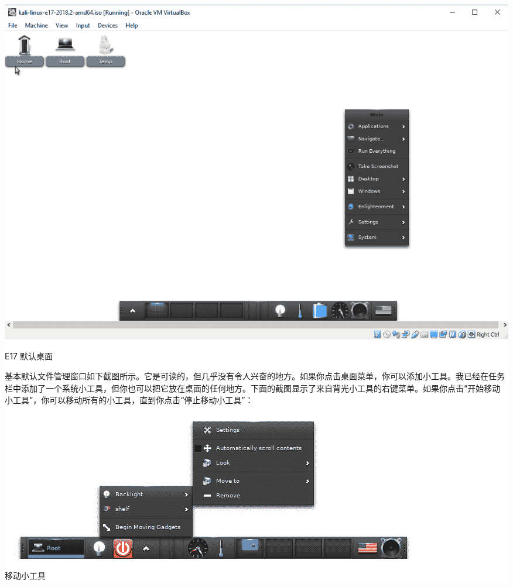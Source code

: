 ![](img/9915808e-1e8e-4780-ab3a-b7d8baa778b4.png)

E17 默认桌面

基本默认文件管理窗口如下截图所示。它是可读的，但几乎没有令人兴奋的地方。如果你点击桌面菜单，你可以添加小工具。我已经在任务栏中添加了一个系统小工具，但你也可以把它放在桌面的任何地方。下面的截图显示了来自背光小工具的右键菜单。如果你点击“开始移动小工具”，你可以移动所有的小工具，直到你点击“停止移动小工具”：

![](img/94db8146-64d3-4d0d-8cad-7d08bf3b40a7.png)

移动小工具
